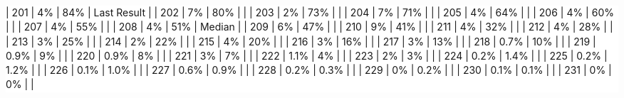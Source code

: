 | 201 | 4% | 84% | Last Result |
| 202 | 7% | 80% |  |
| 203 | 2% | 73% |  |
| 204 | 7% | 71% |  |
| 205 | 4% | 64% |  |
| 206 | 4% | 60% |  |
| 207 | 4% | 55% |  |
| 208 | 4% | 51% | Median |
| 209 | 6% | 47% |  |
| 210 | 9% | 41% |  |
| 211 | 4% | 32% |  |
| 212 | 4% | 28% |  |
| 213 | 3% | 25% |  |
| 214 | 2% | 22% |  |
| 215 | 4% | 20% |  |
| 216 | 3% | 16% |  |
| 217 | 3% | 13% |  |
| 218 | 0.7% | 10% |  |
| 219 | 0.9% | 9% |  |
| 220 | 0.9% | 8% |  |
| 221 | 3% | 7% |  |
| 222 | 1.1% | 4% |  |
| 223 | 2% | 3% |  |
| 224 | 0.2% | 1.4% |  |
| 225 | 0.2% | 1.2% |  |
| 226 | 0.1% | 1.0% |  |
| 227 | 0.6% | 0.9% |  |
| 228 | 0.2% | 0.3% |  |
| 229 | 0% | 0.2% |  |
| 230 | 0.1% | 0.1% |  |
| 231 | 0% | 0% |  |
